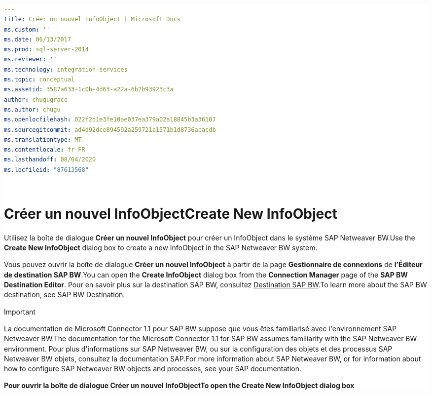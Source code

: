 ```yaml
---
title: Créer un nouvel InfoObject | Microsoft Docs
ms.custom: ''
ms.date: 06/13/2017
ms.prod: sql-server-2014
ms.reviewer: ''
ms.technology: integration-services
ms.topic: conceptual
ms.assetid: 3587a633-1c0b-4d63-a22a-6b2b93923c3a
author: chugugrace
ms.author: chugu
ms.openlocfilehash: 022f2d1e3fe10ae037ea379a02a18845b3a36107
ms.sourcegitcommit: ad4d92dce894592a259721a1571b1d8736abacdb
ms.translationtype: MT
ms.contentlocale: fr-FR
ms.lasthandoff: 08/04/2020
ms.locfileid: "87613568"
---
```

# <a name="create-new-infoobject"></a><span data-ttu-id="8045a-102">Créer un nouvel InfoObject</span><span class="sxs-lookup"><span data-stu-id="8045a-102">Create New InfoObject</span></span>
  <span data-ttu-id="8045a-103">Utilisez la boîte de dialogue **Créer un nouvel InfoObject** pour créer un InfoObject dans le système SAP Netweaver BW.</span><span class="sxs-lookup"><span data-stu-id="8045a-103">Use the **Create New InfoObject** dialog box to create a new InfoObject in the SAP Netweaver BW system.</span></span>  
  
 <span data-ttu-id="8045a-104">Vous pouvez ouvrir la boîte de dialogue **Créer un nouvel InfoObject** à partir de la page **Gestionnaire de connexions** de **l’Éditeur de destination SAP BW**.</span><span class="sxs-lookup"><span data-stu-id="8045a-104">You can open the **Create InfoObject** dialog box from the **Connection Manager** page of the **SAP BW Destination Editor**.</span></span> <span data-ttu-id="8045a-105">Pour en savoir plus sur la destination SAP BW, consultez [Destination SAP BW](sap-bw-destination.md).</span><span class="sxs-lookup"><span data-stu-id="8045a-105">To learn more about the SAP BW destination, see [SAP BW Destination](sap-bw-destination.md).</span></span>  
  
> [!IMPORTANT]  
>  <span data-ttu-id="8045a-106">La documentation de Microsoft Connector 1.1 pour SAP BW suppose que vous êtes familiarisé avec l'environnement SAP Netweaver BW.</span><span class="sxs-lookup"><span data-stu-id="8045a-106">The documentation for the Microsoft Connector 1.1 for SAP BW assumes familiarity with the SAP Netweaver BW environment.</span></span> <span data-ttu-id="8045a-107">Pour plus d'informations sur SAP Netweaver BW, ou sur la configuration des objets et des processus SAP Netweaver BW objets, consultez la documentation SAP.</span><span class="sxs-lookup"><span data-stu-id="8045a-107">For more information about SAP Netweaver BW, or for information about how to configure SAP Netweaver BW objects and processes, see your SAP documentation.</span></span>  
  
 <span data-ttu-id="8045a-108">**Pour ouvrir la boîte de dialogue Créer un nouvel InfoObject**</span><span class="sxs-lookup"><span data-stu-id="8045a-108">**To open the Create New InfoObject dialog box**</span></span>  
  